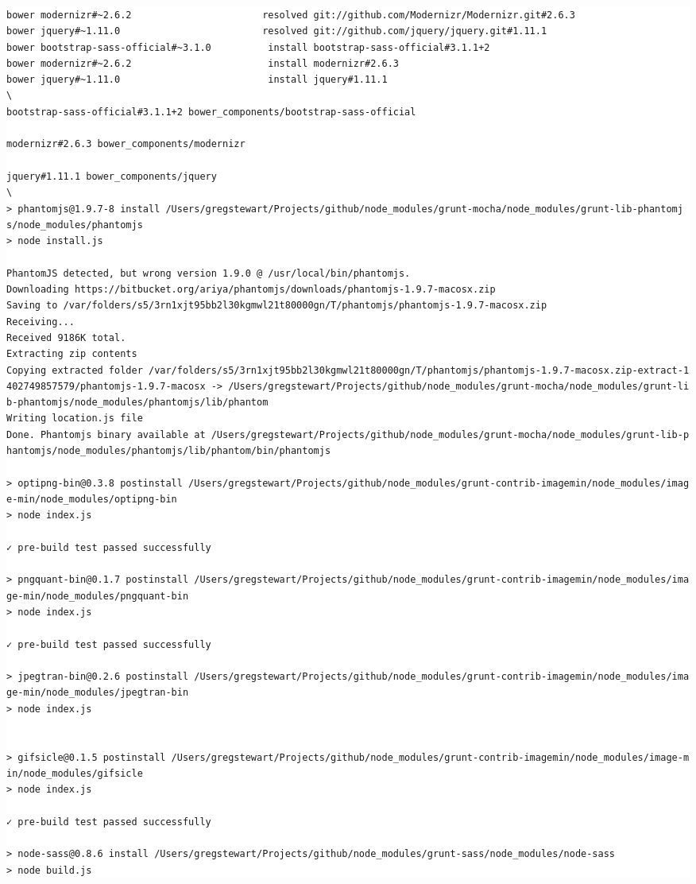	bower modernizr#~2.6.2                       resolved git://github.com/Modernizr/Modernizr.git#2.6.3
	bower jquery#~1.11.0                         resolved git://github.com/jquery/jquery.git#1.11.1
	bower bootstrap-sass-official#~3.1.0          install bootstrap-sass-official#3.1.1+2
	bower modernizr#~2.6.2                        install modernizr#2.6.3
	bower jquery#~1.11.0                          install jquery#1.11.1
	\
	bootstrap-sass-official#3.1.1+2 bower_components/bootstrap-sass-official

	modernizr#2.6.3 bower_components/modernizr

	jquery#1.11.1 bower_components/jquery
	\
	> phantomjs@1.9.7-8 install /Users/gregstewart/Projects/github/node_modules/grunt-mocha/node_modules/grunt-lib-phantomjs/node_modules/phantomjs
	> node install.js

	PhantomJS detected, but wrong version 1.9.0 @ /usr/local/bin/phantomjs.
	Downloading https://bitbucket.org/ariya/phantomjs/downloads/phantomjs-1.9.7-macosx.zip
	Saving to /var/folders/s5/3rn1xjt95bb2l30kgmwl21t80000gn/T/phantomjs/phantomjs-1.9.7-macosx.zip
	Receiving...
	Received 9186K total.
	Extracting zip contents
	Copying extracted folder /var/folders/s5/3rn1xjt95bb2l30kgmwl21t80000gn/T/phantomjs/phantomjs-1.9.7-macosx.zip-extract-1402749857579/phantomjs-1.9.7-macosx -> /Users/gregstewart/Projects/github/node_modules/grunt-mocha/node_modules/grunt-lib-phantomjs/node_modules/phantomjs/lib/phantom
	Writing location.js file
	Done. Phantomjs binary available at /Users/gregstewart/Projects/github/node_modules/grunt-mocha/node_modules/grunt-lib-phantomjs/node_modules/phantomjs/lib/phantom/bin/phantomjs
 
	> optipng-bin@0.3.8 postinstall /Users/gregstewart/Projects/github/node_modules/grunt-contrib-imagemin/node_modules/image-min/node_modules/optipng-bin
	> node index.js

	✓ pre-build test passed successfully

	> pngquant-bin@0.1.7 postinstall /Users/gregstewart/Projects/github/node_modules/grunt-contrib-imagemin/node_modules/image-min/node_modules/pngquant-bin
	> node index.js

	✓ pre-build test passed successfully

	> jpegtran-bin@0.2.6 postinstall /Users/gregstewart/Projects/github/node_modules/grunt-contrib-imagemin/node_modules/image-min/node_modules/jpegtran-bin
	> node index.js


	> gifsicle@0.1.5 postinstall /Users/gregstewart/Projects/github/node_modules/grunt-contrib-imagemin/node_modules/image-min/node_modules/gifsicle
	> node index.js

	✓ pre-build test passed successfully

	> node-sass@0.8.6 install /Users/gregstewart/Projects/github/node_modules/grunt-sass/node_modules/node-sass
	> node build.js
